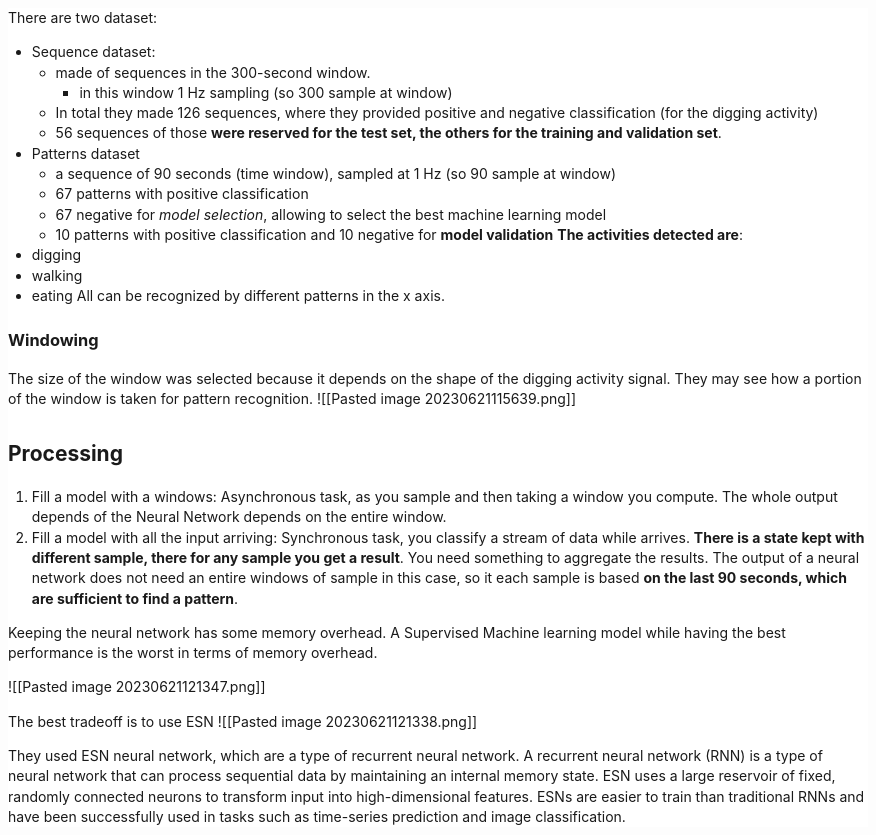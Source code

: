 There are two dataset:
* Sequence dataset:
	* made of sequences in the 300-second window.
		* in this window 1 Hz sampling (so 300 sample at window)
	* In total they made 126 sequences, where they provided positive and negative classification (for the digging activity)
	* 56 sequences of those **were reserved for the test set, the others for the training and validation set**.
* Patterns dataset
	* a sequence of 90 seconds (time window), sampled at 1 Hz (so 90 sample at window)
	* 67 patterns with positive classification
	* 67 negative for *model selection*, allowing to select the best machine learning model
	* 10 patterns with positive classification and 10 negative for **model validation**
**The activities detected are**:
* digging
* walking
* eating
All can be recognized by different patterns in the x axis.


### Windowing
The size of the window was selected because it depends on the shape of the digging activity signal.
They may see how a portion of the window is taken for pattern recognition.
![[Pasted image 20230621115639.png]]


## Processing
1) Fill a model with a windows: Asynchronous task, as you sample and then taking a window you compute. The whole output depends of the Neural Network depends on the entire window.
2) Fill a model with all the input arriving: Synchronous task, you classify a stream of data while arrives. **There is a state kept with different sample, there for any sample you get a result**. You need something to aggregate the results. The output of a neural network does not need an entire windows of sample in this case, so it each sample is based **on the last 90 seconds, which are sufficient to find a pattern**.

Keeping the neural network has some memory overhead.
A Supervised Machine learning model while having the best performance is the worst in terms of memory overhead.

![[Pasted image 20230621121347.png]]

The best tradeoff is to use ESN
![[Pasted image 20230621121338.png]]


They used ESN neural network, which are a type of recurrent neural network. A recurrent neural network (RNN) is a type of neural network that can process sequential data by maintaining an internal memory state.
ESN uses a large reservoir of fixed, randomly connected neurons to transform input into high-dimensional features. ESNs are easier to train than traditional RNNs and have been successfully used in tasks such as time-series prediction and image classification.

